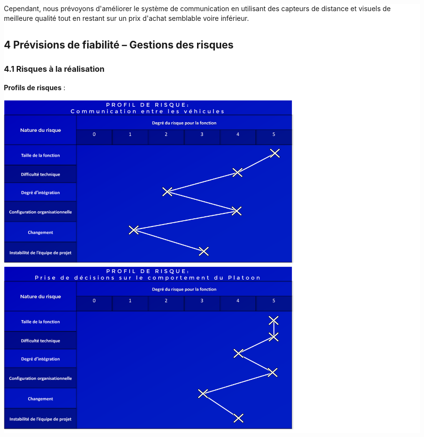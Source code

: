 Cependant, nous prévoyons d'améliorer le système de communication en utilisant des capteurs de distance et visuels de meilleure qualité tout en restant sur un prix d'achat semblable voire inférieur.


## 4 Prévisions de fiabilité – Gestions des risques

### 4.1 Risques à la réalisation

__Profils de risques__ :

<img src=../pictures/gestionDesRisques/ProfilRisque1.PNG alt="Profil de risque 1" width="600"/>

<img src=../pictures/gestionDesRisques/ProfilRisque2.PNG alt="Profil de risque 2" width="600"/>
